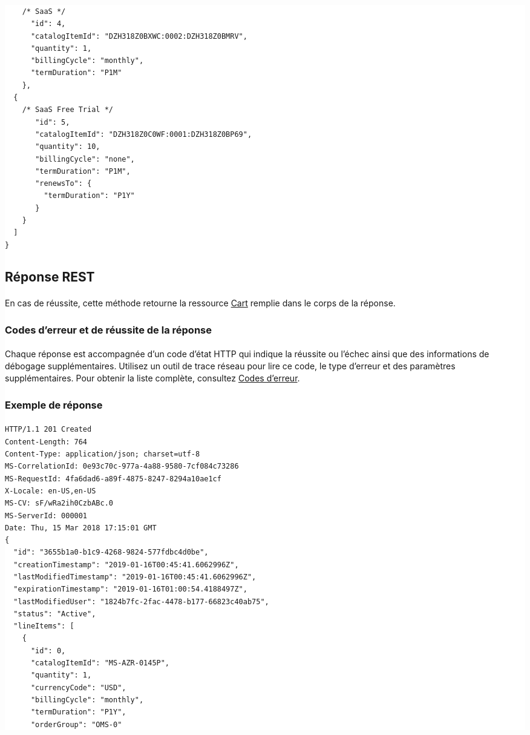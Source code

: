 ```http
    /* SaaS */
      "id": 4,
      "catalogItemId": "DZH318Z0BXWC:0002:DZH318Z0BMRV",
      "quantity": 1,
      "billingCycle": "monthly",
      "termDuration": "P1M"
    },
  {
    /* SaaS Free Trial */
       "id": 5,
       "catalogItemId": "DZH318Z0C0WF:0001:DZH318Z0BP69",
       "quantity": 10,
       "billingCycle": "none",
       "termDuration": "P1M",
       "renewsTo": {
         "termDuration": "P1Y"
       }
    }
  ]
}
```

## <a name="rest-response"></a>Réponse REST

En cas de réussite, cette méthode retourne la ressource [Cart](cart-resources.md) remplie dans le corps de la réponse.

### <a name="response-success-and-error-codes"></a>Codes d’erreur et de réussite de la réponse

Chaque réponse est accompagnée d’un code d’état HTTP qui indique la réussite ou l’échec ainsi que des informations de débogage supplémentaires. Utilisez un outil de trace réseau pour lire ce code, le type d’erreur et des paramètres supplémentaires. Pour obtenir la liste complète, consultez [Codes d’erreur](error-codes.md).

### <a name="response-example"></a>Exemple de réponse

```http
HTTP/1.1 201 Created
Content-Length: 764
Content-Type: application/json; charset=utf-8
MS-CorrelationId: 0e93c70c-977a-4a88-9580-7cf084c73286
MS-RequestId: 4fa6dad6-a89f-4875-8247-8294a10ae1cf
X-Locale: en-US,en-US
MS-CV: sF/wRa2ih0CzbABc.0
MS-ServerId: 000001
Date: Thu, 15 Mar 2018 17:15:01 GMT
{
  "id": "3655b1a0-b1c9-4268-9824-577fdbc4d0be",
  "creationTimestamp": "2019-01-16T00:45:41.6062996Z",
  "lastModifiedTimestamp": "2019-01-16T00:45:41.6062996Z",
  "expirationTimestamp": "2019-01-16T01:00:54.4188497Z",
  "lastModifiedUser": "1824b7fc-2fac-4478-b177-66823c40ab75",
  "status": "Active",
  "lineItems": [
    {
      "id": 0,
      "catalogItemId": "MS-AZR-0145P",
      "quantity": 1,
      "currencyCode": "USD",
      "billingCycle": "monthly",
      "termDuration": "P1Y",
      "orderGroup": "OMS-0"
```
